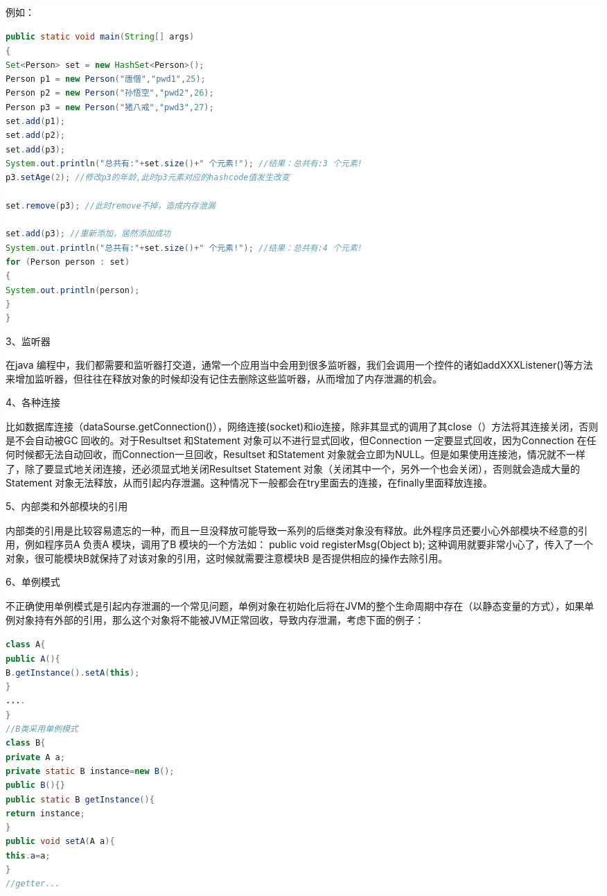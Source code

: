 例如：

```java
public static void main(String[] args)
{
Set<Person> set = new HashSet<Person>();
Person p1 = new Person("唐僧","pwd1",25);
Person p2 = new Person("孙悟空","pwd2",26);
Person p3 = new Person("猪八戒","pwd3",27);
set.add(p1);
set.add(p2);
set.add(p3);
System.out.println("总共有:"+set.size()+" 个元素!"); //结果：总共有:3 个元素!
p3.setAge(2); //修改p3的年龄,此时p3元素对应的hashcode值发生改变

set.remove(p3); //此时remove不掉，造成内存泄漏

set.add(p3); //重新添加，居然添加成功
System.out.println("总共有:"+set.size()+" 个元素!"); //结果：总共有:4 个元素!
for (Person person : set)
{
System.out.println(person);
}
}

```

3、监听器

在java 编程中，我们都需要和监听器打交道，通常一个应用当中会用到很多监听器，我们会调用一个控件的诸如addXXXListener()等方法来增加监听器，但往往在释放对象的时候却没有记住去删除这些监听器，从而增加了内存泄漏的机会。

4、各种连接

比如数据库连接（dataSourse.getConnection()），网络连接(socket)和io连接，除非其显式的调用了其close（）方法将其连接关闭，否则是不会自动被GC 回收的。对于Resultset 和Statement 对象可以不进行显式回收，但Connection 一定要显式回收，因为Connection 在任何时候都无法自动回收，而Connection一旦回收，Resultset 和Statement 对象就会立即为NULL。但是如果使用连接池，情况就不一样了，除了要显式地关闭连接，还必须显式地关闭Resultset Statement 对象（关闭其中一个，另外一个也会关闭），否则就会造成大量的Statement 对象无法释放，从而引起内存泄漏。这种情况下一般都会在try里面去的连接，在finally里面释放连接。

5、内部类和外部模块的引用

内部类的引用是比较容易遗忘的一种，而且一旦没释放可能导致一系列的后继类对象没有释放。此外程序员还要小心外部模块不经意的引用，例如程序员A 负责A 模块，调用了B 模块的一个方法如： 
public void registerMsg(Object b); 
这种调用就要非常小心了，传入了一个对象，很可能模块B就保持了对该对象的引用，这时候就需要注意模块B 是否提供相应的操作去除引用。

6、单例模式

不正确使用单例模式是引起内存泄漏的一个常见问题，单例对象在初始化后将在JVM的整个生命周期中存在（以静态变量的方式），如果单例对象持有外部的引用，那么这个对象将不能被JVM正常回收，导致内存泄漏，考虑下面的例子：

```java
class A{
public A(){
B.getInstance().setA(this);
}
....
}
//B类采用单例模式
class B{
private A a;
private static B instance=new B();
public B(){}
public static B getInstance(){
return instance;
}
public void setA(A a){
this.a=a;
}
//getter...
```